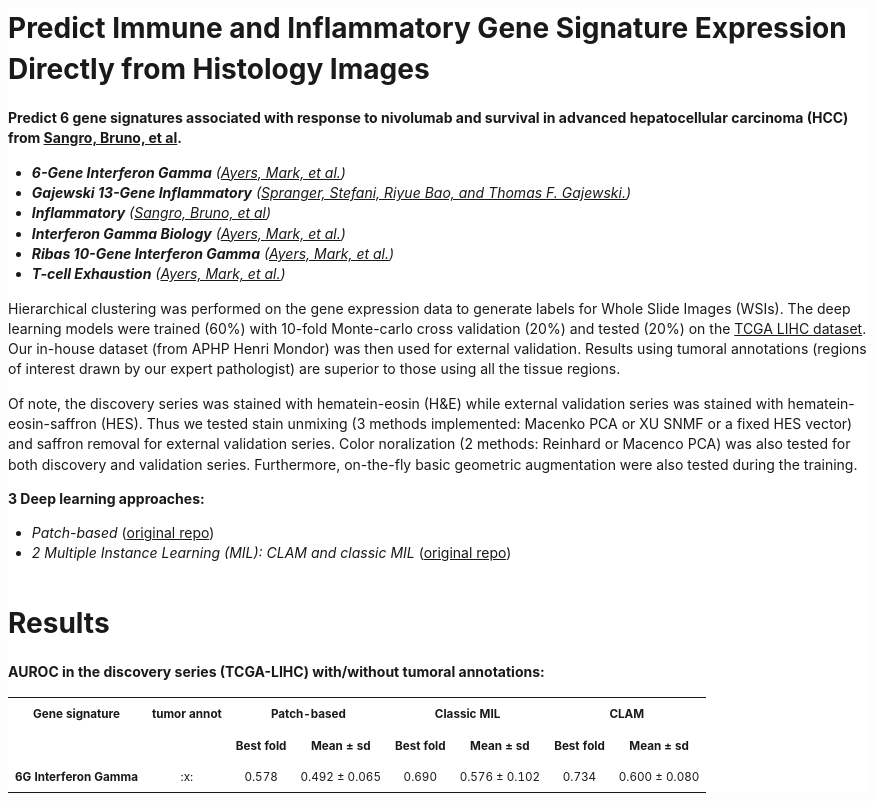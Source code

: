 # Predict Immune and Inflammatory Gene Signature Expression Directly from Histology Images 


**Predict 6 gene signatures associated with response to nivolumab and survival in advanced hepatocellular carcinoma (HCC) from [Sangro, Bruno, et al](https://pubmed.ncbi.nlm.nih.gov/32710922/).**
- ***6-Gene Interferon Gamma** ([Ayers, Mark, et al.](https://pubmed.ncbi.nlm.nih.gov/28650338/))* 
- ***Gajewski 13-Gene Inflammatory** ([Spranger, Stefani, Riyue Bao, and Thomas F. Gajewski.](https://pubmed.ncbi.nlm.nih.gov/25970248/))*
- ***Inflammatory** ([Sangro, Bruno, et al](https://pubmed.ncbi.nlm.nih.gov/32710922/))* 
- ***Interferon Gamma Biology** ([Ayers, Mark, et al.](https://pubmed.ncbi.nlm.nih.gov/28650338/))* 
- ***Ribas 10-Gene Interferon Gamma** ([Ayers, Mark, et al.](https://pubmed.ncbi.nlm.nih.gov/28650338/))* 
- ***T-cell Exhaustion** ([Ayers, Mark, et al.](https://pubmed.ncbi.nlm.nih.gov/28650338/))* 

Hierarchical clustering was performed on the gene expression data to generate labels for Whole Slide Images (WSIs). The deep learning models were trained (60%) with 10-fold Monte-carlo cross validation (20%) and tested (20%) on the [TCGA LIHC dataset](https://portal.gdc.cancer.gov/projects/TCGA-LIHC). Our in-house dataset (from APHP Henri Mondor) was then used for external validation. Results using tumoral annotations (regions of interest drawn by our expert pathologist)  are superior to those using all the tissue regions.

Of note, the discovery series was stained with hematein-eosin (H&E) while external validation series was stained with hematein-eosin-saffron (HES). Thus we tested stain unmixing (3 methods implemented: Macenko PCA or XU SNMF or a fixed HES vector) and saffron removal for external validation series. Color noralization (2 methods: Reinhard or Macenco PCA) was also tested for both discovery and validation series. Furthermore, on-the-fly basic geometric augmentation were also tested during the training.


**3 Deep learning approaches:**
- *Patch-based* ([original repo](https://github.com/jnkather/DeepHistology))
- *2 Multiple Instance Learning (MIL): CLAM and classic MIL* ([original repo](https://github.com/mahmoodlab/CLAM))

Results
===========
**AUROC in the discovery series (TCGA-LIHC) with/without tumoral annotations:**

<table  align="center">
	<tbody>
		<tr>
			<td align="center" valign="center" rowspan="2"><b><sub>Gene signature<sub></td>
			<td align="center" valign="center" rowspan="2"><b><sub>tumor annot<sub></td>
			<td align="center" valign="center" colspan="2"><b><sub>Patch-based<sub></td>
			<td align="center" valign="center" colspan="2"><b><sub>Classic MIL<sub></td>
			<td align="center" valign="center" colspan="2"><b><sub>CLAM<sub></td>
		</tr>
		<tr>
			<td align="center" valign="center"><b><sub>Best fold<sub></td>
			<td align="center" valign="center"><b><sub>Mean ± sd<sub></td>
			<td align="center" valign="center"><b><sub>Best fold<sub></td>
			<td align="center" valign="center"><b><sub>Mean ± sd<sub></td>
			<td align="center" valign="center"><b><sub>Best fold<sub></td>
			<td align="center" valign="center"><b><sub>Mean ± sd<sub></td>
		</tr>
		<tr>
			<td align="center" valign="center" rowspan="2"><b><sub>6G Interferon Gamma<sub></td>
			<td align="center" valign="center"><sub>:x:<sub></td>
			<td align="center" valign="center"><sub>0.578<sub></td>
			<td align="center" valign="center"><sub>0.492 ± 0.065<sub></td>
			<td align="center" valign="center"><sub>0.690<sub></td>
			<td align="center" valign="center"><sub>0.576 ± 0.102<sub></td>
			<td align="center" valign="center"><sub>0.734<sub></td>
			<td align="center" valign="center"><sub>0.600 ± 0.080<sub></td>
		</tr>
